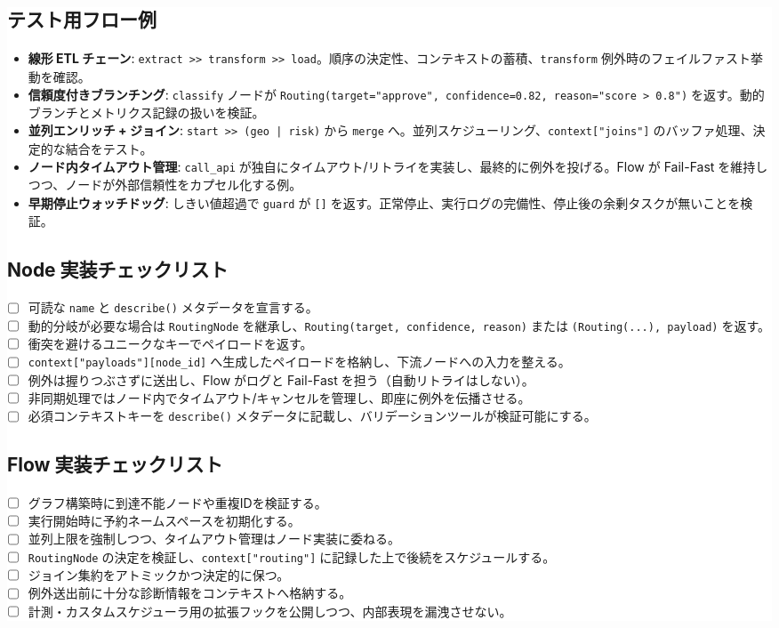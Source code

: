 ## テスト用フロー例
- **線形 ETL チェーン**: `extract >> transform >> load`。順序の決定性、コンテキストの蓄積、`transform` 例外時のフェイルファスト挙動を確認。
- **信頼度付きブランチング**: `classify` ノードが `Routing(target="approve", confidence=0.82, reason="score > 0.8")` を返す。動的ブランチとメトリクス記録の扱いを検証。
- **並列エンリッチ + ジョイン**: `start >> (geo | risk)` から `merge` へ。並列スケジューリング、`context["joins"]` のバッファ処理、決定的な結合をテスト。
- **ノード内タイムアウト管理**: `call_api` が独自にタイムアウト/リトライを実装し、最終的に例外を投げる。Flow が Fail-Fast を維持しつつ、ノードが外部信頼性をカプセル化する例。
- **早期停止ウォッチドッグ**: しきい値超過で `guard` が `[]` を返す。正常停止、実行ログの完備性、停止後の余剰タスクが無いことを検証。

## Node 実装チェックリスト
- [ ] 可読な `name` と `describe()` メタデータを宣言する。
- [ ] 動的分岐が必要な場合は `RoutingNode` を継承し、`Routing(target, confidence, reason)` または `(Routing(...), payload)` を返す。
- [ ] 衝突を避けるユニークなキーでペイロードを返す。
- [ ] `context["payloads"][node_id]` へ生成したペイロードを格納し、下流ノードへの入力を整える。
- [ ] 例外は握りつぶさずに送出し、Flow がログと Fail-Fast を担う（自動リトライはしない）。
- [ ] 非同期処理ではノード内でタイムアウト/キャンセルを管理し、即座に例外を伝播させる。
- [ ] 必須コンテキストキーを `describe()` メタデータに記載し、バリデーションツールが検証可能にする。

## Flow 実装チェックリスト
- [ ] グラフ構築時に到達不能ノードや重複IDを検証する。
- [ ] 実行開始時に予約ネームスペースを初期化する。
- [ ] 並列上限を強制しつつ、タイムアウト管理はノード実装に委ねる。
- [ ] `RoutingNode` の決定を検証し、`context["routing"]` に記録した上で後続をスケジュールする。
- [ ] ジョイン集約をアトミックかつ決定的に保つ。
- [ ] 例外送出前に十分な診断情報をコンテキストへ格納する。
- [ ] 計測・カスタムスケジューラ用の拡張フックを公開しつつ、内部表現を漏洩させない。
